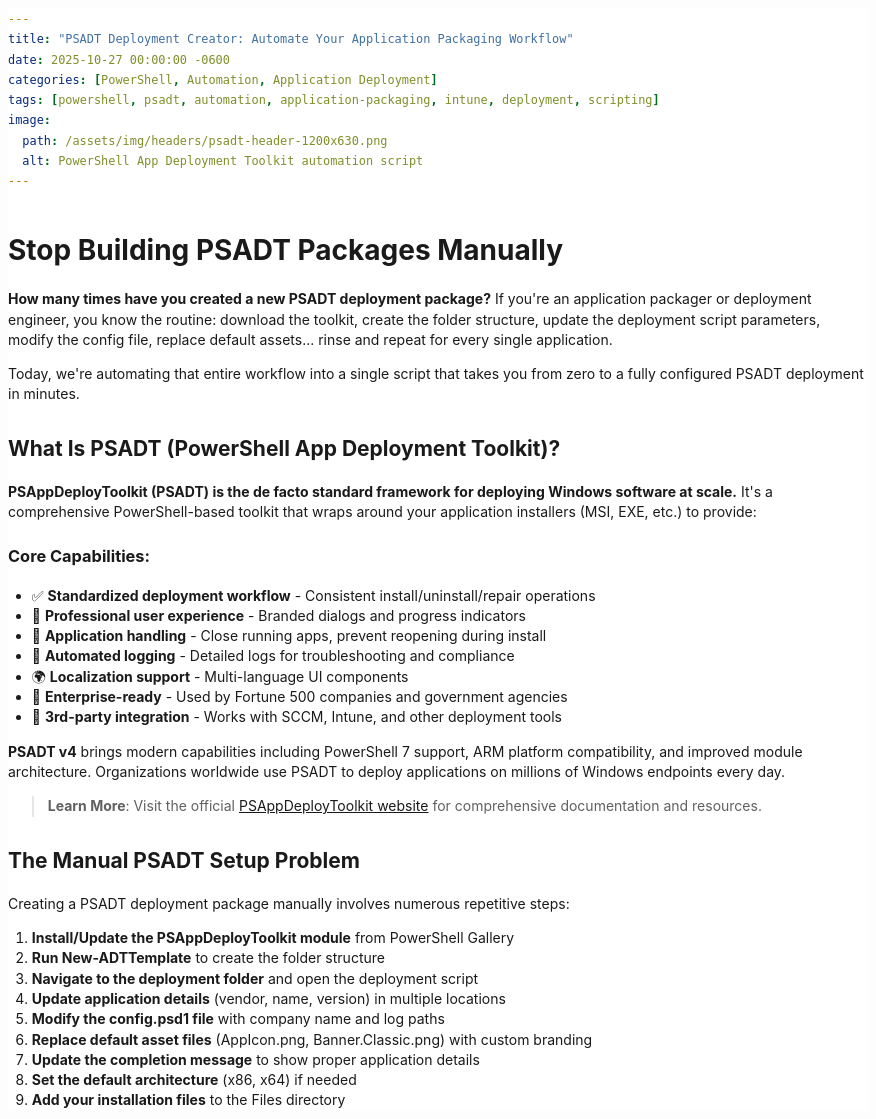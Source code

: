 ```yaml
---
title: "PSADT Deployment Creator: Automate Your Application Packaging Workflow"
date: 2025-10-27 00:00:00 -0600
categories: [PowerShell, Automation, Application Deployment]
tags: [powershell, psadt, automation, application-packaging, intune, deployment, scripting]
image:
  path: /assets/img/headers/psadt-header-1200x630.png
  alt: PowerShell App Deployment Toolkit automation script
---
```


# Stop Building PSADT Packages Manually

**How many times have you created a new PSADT deployment package?** If you're an application packager or deployment engineer, you know the routine: download the toolkit, create the folder structure, update the deployment script parameters, modify the config file, replace default assets... rinse and repeat for every single application.

Today, we're automating that entire workflow into a single script that takes you from zero to a fully configured PSADT deployment in minutes.

## What Is PSADT (PowerShell App Deployment Toolkit)?

**PSAppDeployToolkit (PSADT) is the de facto standard framework for deploying Windows software at scale.** It's a comprehensive PowerShell-based toolkit that wraps around your application installers (MSI, EXE, etc.) to provide:

### Core Capabilities:
- ✅ **Standardized deployment workflow** - Consistent install/uninstall/repair operations
- 🎨 **Professional user experience** - Branded dialogs and progress indicators  
- 🔄 **Application handling** - Close running apps, prevent reopening during install
- 📝 **Automated logging** - Detailed logs for troubleshooting and compliance
- 🌍 **Localization support** - Multi-language UI components
- 🏢 **Enterprise-ready** - Used by Fortune 500 companies and government agencies
- 🔌 **3rd-party integration** - Works with SCCM, Intune, and other deployment tools

**PSADT v4** brings modern capabilities including PowerShell 7 support, ARM platform compatibility, and improved module architecture. Organizations worldwide use PSADT to deploy applications on millions of Windows endpoints every day.

> **Learn More**: Visit the official [PSAppDeployToolkit website](https://psappdeploytoolkit.com/) for comprehensive documentation and resources.

## The Manual PSADT Setup Problem

Creating a PSADT deployment package manually involves numerous repetitive steps:

1. **Install/Update the PSAppDeployToolkit module** from PowerShell Gallery
2. **Run New-ADTTemplate** to create the folder structure
3. **Navigate to the deployment folder** and open the deployment script
4. **Update application details** (vendor, name, version) in multiple locations
5. **Modify the config.psd1 file** with company name and log paths
6. **Replace default asset files** (AppIcon.png, Banner.Classic.png) with custom branding
7. **Update the completion message** to show proper application details
8. **Set the default architecture** (x86, x64) if needed
9. **Add your installation files** to the Files directory
